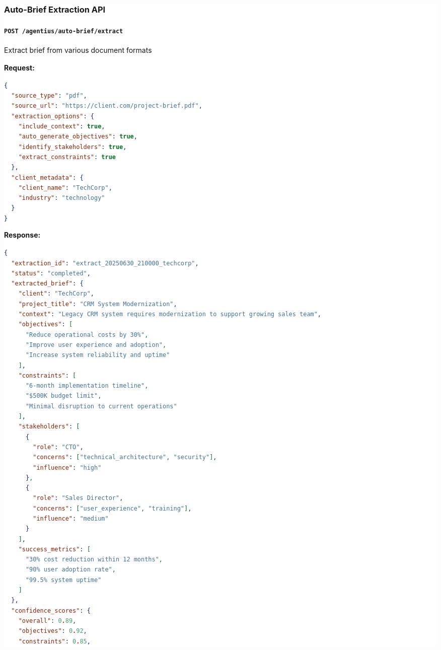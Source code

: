 ### **Auto-Brief Extraction API**

#### `POST /agentius/auto-brief/extract`
Extract brief from various document formats

**Request:**
```json
{
  "source_type": "pdf",
  "source_url": "https://client.com/project-brief.pdf",
  "extraction_options": {
    "include_context": true,
    "auto_generate_objectives": true,
    "identify_stakeholders": true,
    "extract_constraints": true
  },
  "client_metadata": {
    "client_name": "TechCorp",
    "industry": "technology"
  }
}
```

**Response:**
```json
{
  "extraction_id": "extract_20250630_210000_techcorp",
  "status": "completed",
  "extracted_brief": {
    "client": "TechCorp",
    "project_title": "CRM System Modernization",
    "context": "Legacy CRM system requires modernization to support growing sales team",
    "objectives": [
      "Reduce operational costs by 30%",
      "Improve user experience and adoption",
      "Increase system reliability and uptime"
    ],
    "constraints": [
      "6-month implementation timeline",
      "$500K budget limit",
      "Minimal disruption to current operations"
    ],
    "stakeholders": [
      {
        "role": "CTO", 
        "concerns": ["technical_architecture", "security"],
        "influence": "high"
      },
      {
        "role": "Sales Director",
        "concerns": ["user_experience", "training"],
        "influence": "medium"
      }
    ],
    "success_metrics": [
      "30% cost reduction within 12 months",
      "90% user adoption rate",
      "99.5% system uptime"
    ]
  },
  "confidence_scores": {
    "overall": 0.89,
    "objectives": 0.92,
    "constraints": 0.85,
```